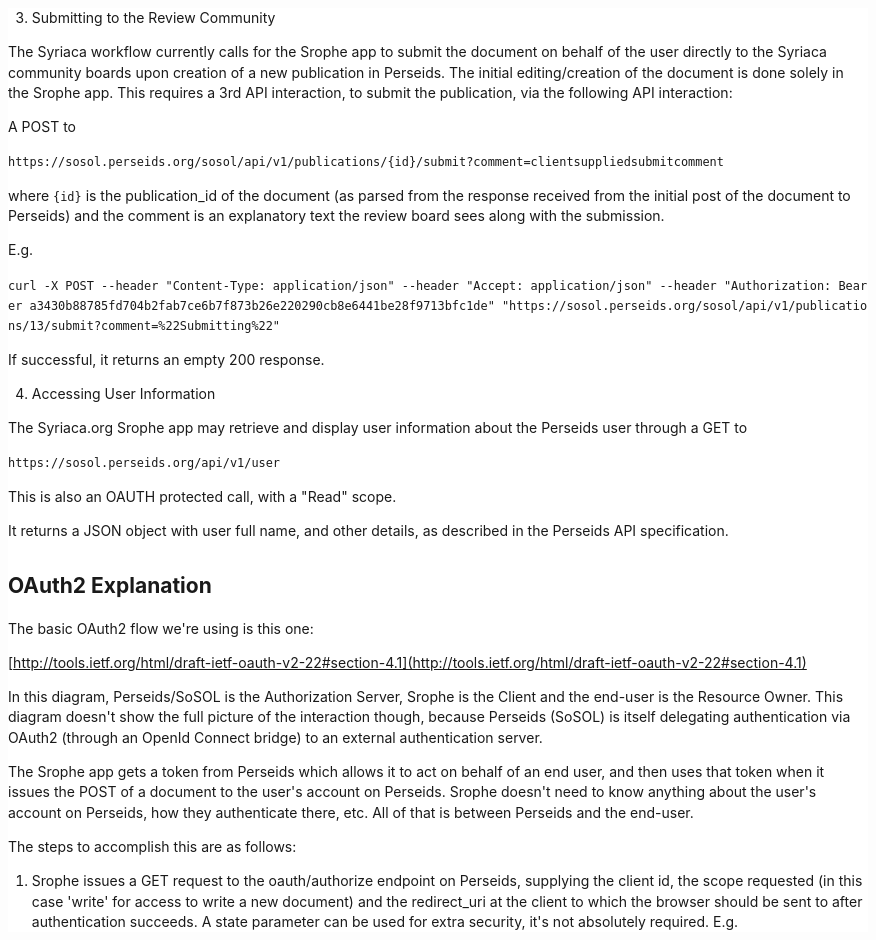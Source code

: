 3. Submitting to the Review Community

The Syriaca workflow currently calls for the Srophe app to submit the document on behalf of the user directly to the Syriaca community boards upon creation of a new publication in Perseids.  The initial editing/creation of the document is done solely in the Srophe app. This requires a 3rd API interaction, to submit the publication, via the following API interaction:

A POST to 

`https://sosol.perseids.org/sosol/api/v1/publications/{id}/submit?comment=clientsuppliedsubmitcomment`

where `{id}` is the publication_id  of the document (as parsed from the response received from the initial post of the document to Perseids) and the comment is an explanatory text the review board sees along with the submission.

E.g.

```
curl -X POST --header "Content-Type: application/json" --header "Accept: application/json" --header "Authorization: Bearer a3430b88785fd704b2fab7ce6b7f873b26e220290cb8e6441be28f9713bfc1de" "https://sosol.perseids.org/sosol/api/v1/publications/13/submit?comment=%22Submitting%22"
```

If successful, it returns an empty 200 response.

4. Accessing User Information

The Syriaca.org Srophe app may retrieve and display user information about the Perseids user through a GET to   

`https://sosol.perseids.org/api/v1/user` 

This is also an OAUTH protected call, with a "Read" scope.

It returns a JSON object with user full name, and other details, as described in the Perseids API specification.

## OAuth2 Explanation
The basic OAuth2 flow we're using is this one:

[http://tools.ietf.org/html/draft-ietf-oauth-v2-22#section-4.1](http://tools.ietf.org/html/draft-ietf-oauth-v2-22#section-4.1)

In this diagram, Perseids/SoSOL is the Authorization Server, Srophe is the Client and the end-user is the Resource Owner. This diagram doesn't show the full picture of the interaction though, because Perseids (SoSOL) is itself delegating authentication via OAuth2 (through an OpenId Connect bridge) to an external authentication server.

The Srophe app gets a token from Perseids which allows it to act on behalf of an end user, and then uses that token when it issues the POST of a document to the user's account on Perseids.   Srophe doesn't need to know anything about the user's account on Perseids, how they authenticate there, etc. All of that is between Perseids and the end-user.

The steps to accomplish this are as follows:

1. Srophe issues a GET request to the oauth/authorize endpoint on Perseids, supplying the client id, the scope requested (in this case 'write' for access to write a new document) and the redirect_uri at the client to which the browser should be sent to after authentication succeeds. A state parameter can be used for extra security, it's not absolutely required. E.g.
